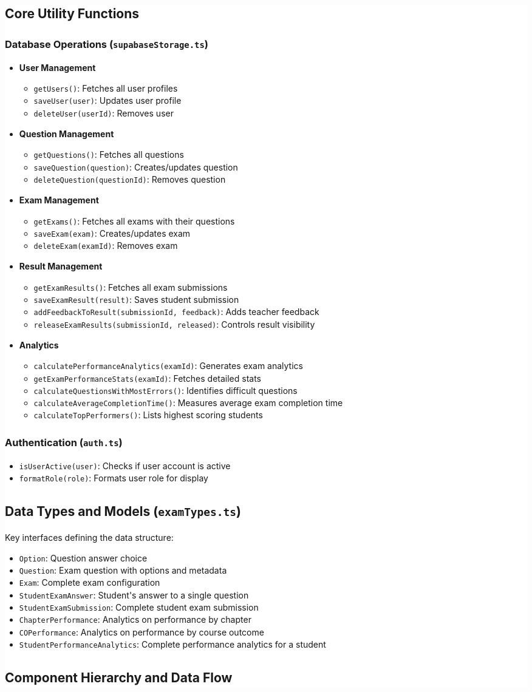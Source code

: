 ## Core Utility Functions

### Database Operations (`supabaseStorage.ts`)

- **User Management**
  - `getUsers()`: Fetches all user profiles
  - `saveUser(user)`: Updates user profile
  - `deleteUser(userId)`: Removes user

- **Question Management**
  - `getQuestions()`: Fetches all questions
  - `saveQuestion(question)`: Creates/updates question
  - `deleteQuestion(questionId)`: Removes question

- **Exam Management**
  - `getExams()`: Fetches all exams with their questions
  - `saveExam(exam)`: Creates/updates exam
  - `deleteExam(examId)`: Removes exam

- **Result Management**
  - `getExamResults()`: Fetches all exam submissions
  - `saveExamResult(result)`: Saves student submission
  - `addFeedbackToResult(submissionId, feedback)`: Adds teacher feedback
  - `releaseExamResults(submissionId, released)`: Controls result visibility

- **Analytics**
  - `calculatePerformanceAnalytics(examId)`: Generates exam analytics
  - `getExamPerformanceStats(examId)`: Fetches detailed stats
  - `calculateQuestionsWithMostErrors()`: Identifies difficult questions
  - `calculateAverageCompletionTime()`: Measures average exam completion time
  - `calculateTopPerformers()`: Lists highest scoring students

### Authentication (`auth.ts`)

- `isUserActive(user)`: Checks if user account is active
- `formatRole(role)`: Formats user role for display

## Data Types and Models (`examTypes.ts`)

Key interfaces defining the data structure:

- `Option`: Question answer choice
- `Question`: Exam question with options and metadata
- `Exam`: Complete exam configuration
- `StudentExamAnswer`: Student's answer to a single question
- `StudentExamSubmission`: Complete student exam submission
- `ChapterPerformance`: Analytics on performance by chapter
- `COPerformance`: Analytics on performance by course outcome
- `StudentPerformanceAnalytics`: Complete performance analytics for a student

## Component Hierarchy and Data Flow
